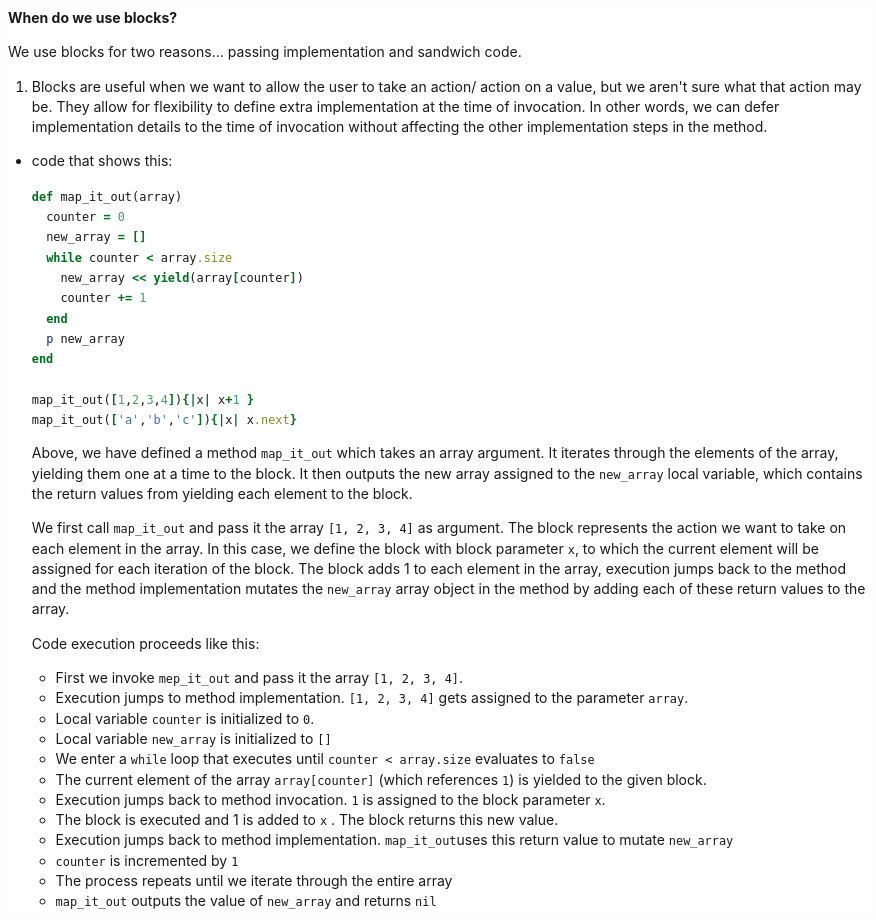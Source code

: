 

**When do we use blocks?**

We use blocks for two reasons... passing implementation and sandwich code. 

1) Blocks are useful when we want to allow the user to take an action/ action on a value, but we aren't sure what that action  may be.  They allow for flexibility to define extra implementation at the time of invocation. In other words, we can defer implementation details to the time of invocation without affecting the other implementation steps in the method. 

  - code that shows this: 

    ```ruby
    def map_it_out(array)
      counter = 0 
      new_array = []
      while counter < array.size 
        new_array << yield(array[counter])
        counter += 1
      end 
      p new_array
    end 
    
    map_it_out([1,2,3,4]){|x| x+1 }
    map_it_out(['a','b','c']){|x| x.next}
    ```

    Above, we have defined a method `map_it_out`  which takes an array argument. It iterates through the elements of the  array, yielding them one at a time to the block. It then outputs the new array assigned to the `new_array` local variable, which contains the return values from yielding each element to the block.

    We first call `map_it_out` and pass it the array `[1, 2, 3, 4]` as argument. The block represents the action we want to take on each  element in the array. In this case, we define the block with block  parameter `x`, to which the current element will be assigned for each iteration of the block. The block adds 1 to each element in the array, execution jumps back to the method and the method implementation mutates the `new_array` array object in the method by adding each of these return values to the array.

    Code execution proceeds like this:

    - First we invoke `mep_it_out` and pass it the array `[1, 2, 3, 4]`.
    - Execution jumps to method implementation. `[1, 2, 3, 4]` gets assigned to the parameter `array`.
    - Local variable `counter` is initialized to `0`.
    - Local variable `new_array` is initialized to `[]`
    - We enter a `while` loop that executes until `counter < array.size` evaluates to `false`
    - The current element of the array `array[counter]` (which references `1`) is yielded to the given block.
    - Execution jumps back to method invocation. `1` is assigned to the block parameter `x`.
    - The block is executed and 1 is added to `x` . The block returns this new value.
    - Execution jumps back to method implementation. `map_it_out`uses this return value to mutate `new_array`
    - `counter` is incremented by `1`
    - The process repeats until we iterate through the entire array
    - `map_it_out` outputs the value of `new_array` and returns `nil`
